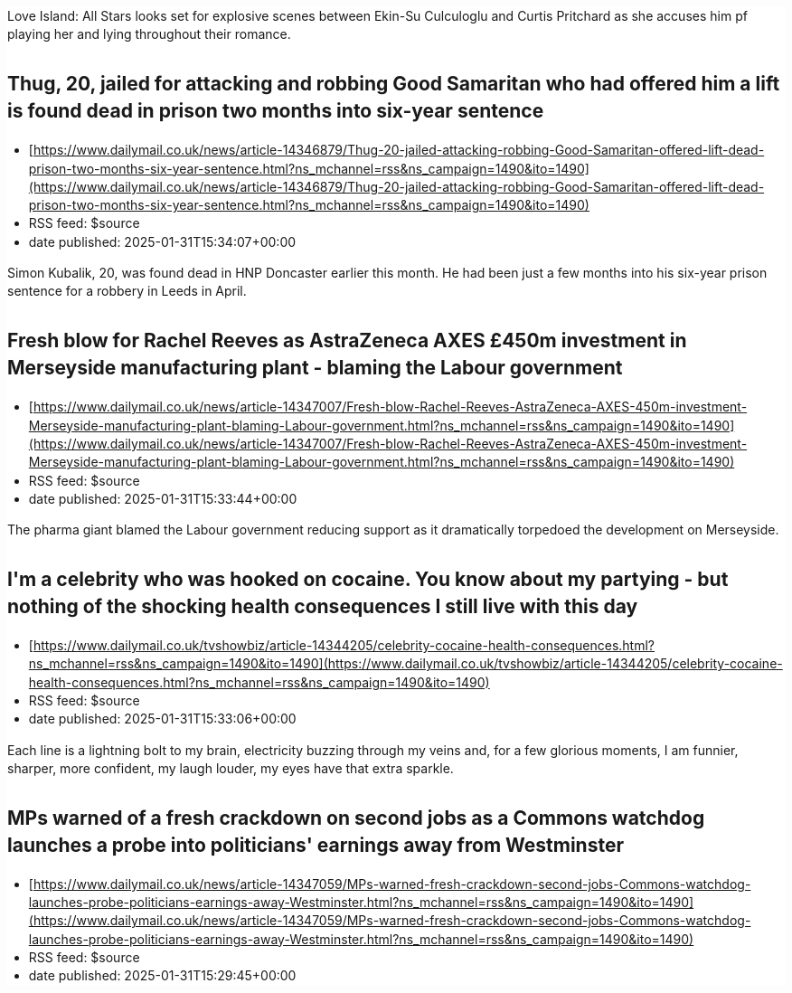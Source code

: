 Love Island: All Stars looks set for explosive scenes between Ekin-Su Culculoglu and Curtis Pritchard as she accuses him pf playing her and lying throughout their romance.

## Thug, 20, jailed for attacking and robbing Good Samaritan who had offered him a lift is found dead in prison two months into six-year sentence
 - [https://www.dailymail.co.uk/news/article-14346879/Thug-20-jailed-attacking-robbing-Good-Samaritan-offered-lift-dead-prison-two-months-six-year-sentence.html?ns_mchannel=rss&ns_campaign=1490&ito=1490](https://www.dailymail.co.uk/news/article-14346879/Thug-20-jailed-attacking-robbing-Good-Samaritan-offered-lift-dead-prison-two-months-six-year-sentence.html?ns_mchannel=rss&ns_campaign=1490&ito=1490)
 - RSS feed: $source
 - date published: 2025-01-31T15:34:07+00:00

Simon Kubalik, 20, was found dead in HNP Doncaster earlier this month. He had been just a few months into his six-year prison sentence for a robbery in Leeds in April.

## Fresh blow for Rachel Reeves as AstraZeneca AXES £450m investment in Merseyside manufacturing plant - blaming the Labour government
 - [https://www.dailymail.co.uk/news/article-14347007/Fresh-blow-Rachel-Reeves-AstraZeneca-AXES-450m-investment-Merseyside-manufacturing-plant-blaming-Labour-government.html?ns_mchannel=rss&ns_campaign=1490&ito=1490](https://www.dailymail.co.uk/news/article-14347007/Fresh-blow-Rachel-Reeves-AstraZeneca-AXES-450m-investment-Merseyside-manufacturing-plant-blaming-Labour-government.html?ns_mchannel=rss&ns_campaign=1490&ito=1490)
 - RSS feed: $source
 - date published: 2025-01-31T15:33:44+00:00

The pharma giant blamed the Labour government reducing support as it dramatically torpedoed the development on Merseyside.

## I'm a celebrity who was hooked on cocaine. You know about my partying - but nothing of the shocking health consequences I still live with this day
 - [https://www.dailymail.co.uk/tvshowbiz/article-14344205/celebrity-cocaine-health-consequences.html?ns_mchannel=rss&ns_campaign=1490&ito=1490](https://www.dailymail.co.uk/tvshowbiz/article-14344205/celebrity-cocaine-health-consequences.html?ns_mchannel=rss&ns_campaign=1490&ito=1490)
 - RSS feed: $source
 - date published: 2025-01-31T15:33:06+00:00

Each line is a lightning bolt to my brain, electricity buzzing through my veins and, for a few glorious moments, I am funnier, sharper, more confident, my laugh louder, my eyes have that extra sparkle.

## MPs warned of a fresh crackdown on second jobs as a Commons watchdog launches a probe into politicians' earnings away from Westminster
 - [https://www.dailymail.co.uk/news/article-14347059/MPs-warned-fresh-crackdown-second-jobs-Commons-watchdog-launches-probe-politicians-earnings-away-Westminster.html?ns_mchannel=rss&ns_campaign=1490&ito=1490](https://www.dailymail.co.uk/news/article-14347059/MPs-warned-fresh-crackdown-second-jobs-Commons-watchdog-launches-probe-politicians-earnings-away-Westminster.html?ns_mchannel=rss&ns_campaign=1490&ito=1490)
 - RSS feed: $source
 - date published: 2025-01-31T15:29:45+00:00
